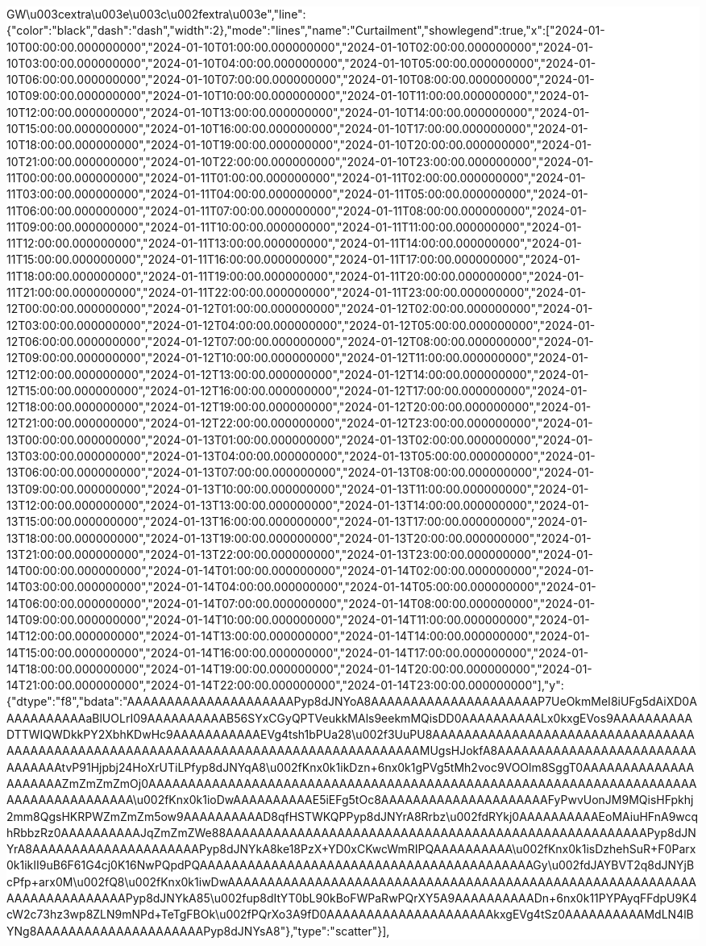 GW\u003cextra\u003e\u003c\u002fextra\u003e","line":{"color":"black","dash":"dash","width":2},"mode":"lines","name":"Curtailment","showlegend":true,"x":["2024-01-10T00:00:00.000000000","2024-01-10T01:00:00.000000000","2024-01-10T02:00:00.000000000","2024-01-10T03:00:00.000000000","2024-01-10T04:00:00.000000000","2024-01-10T05:00:00.000000000","2024-01-10T06:00:00.000000000","2024-01-10T07:00:00.000000000","2024-01-10T08:00:00.000000000","2024-01-10T09:00:00.000000000","2024-01-10T10:00:00.000000000","2024-01-10T11:00:00.000000000","2024-01-10T12:00:00.000000000","2024-01-10T13:00:00.000000000","2024-01-10T14:00:00.000000000","2024-01-10T15:00:00.000000000","2024-01-10T16:00:00.000000000","2024-01-10T17:00:00.000000000","2024-01-10T18:00:00.000000000","2024-01-10T19:00:00.000000000","2024-01-10T20:00:00.000000000","2024-01-10T21:00:00.000000000","2024-01-10T22:00:00.000000000","2024-01-10T23:00:00.000000000","2024-01-11T00:00:00.000000000","2024-01-11T01:00:00.000000000","2024-01-11T02:00:00.000000000","2024-01-11T03:00:00.000000000","2024-01-11T04:00:00.000000000","2024-01-11T05:00:00.000000000","2024-01-11T06:00:00.000000000","2024-01-11T07:00:00.000000000","2024-01-11T08:00:00.000000000","2024-01-11T09:00:00.000000000","2024-01-11T10:00:00.000000000","2024-01-11T11:00:00.000000000","2024-01-11T12:00:00.000000000","2024-01-11T13:00:00.000000000","2024-01-11T14:00:00.000000000","2024-01-11T15:00:00.000000000","2024-01-11T16:00:00.000000000","2024-01-11T17:00:00.000000000","2024-01-11T18:00:00.000000000","2024-01-11T19:00:00.000000000","2024-01-11T20:00:00.000000000","2024-01-11T21:00:00.000000000","2024-01-11T22:00:00.000000000","2024-01-11T23:00:00.000000000","2024-01-12T00:00:00.000000000","2024-01-12T01:00:00.000000000","2024-01-12T02:00:00.000000000","2024-01-12T03:00:00.000000000","2024-01-12T04:00:00.000000000","2024-01-12T05:00:00.000000000","2024-01-12T06:00:00.000000000","2024-01-12T07:00:00.000000000","2024-01-12T08:00:00.000000000","2024-01-12T09:00:00.000000000","2024-01-12T10:00:00.000000000","2024-01-12T11:00:00.000000000","2024-01-12T12:00:00.000000000","2024-01-12T13:00:00.000000000","2024-01-12T14:00:00.000000000","2024-01-12T15:00:00.000000000","2024-01-12T16:00:00.000000000","2024-01-12T17:00:00.000000000","2024-01-12T18:00:00.000000000","2024-01-12T19:00:00.000000000","2024-01-12T20:00:00.000000000","2024-01-12T21:00:00.000000000","2024-01-12T22:00:00.000000000","2024-01-12T23:00:00.000000000","2024-01-13T00:00:00.000000000","2024-01-13T01:00:00.000000000","2024-01-13T02:00:00.000000000","2024-01-13T03:00:00.000000000","2024-01-13T04:00:00.000000000","2024-01-13T05:00:00.000000000","2024-01-13T06:00:00.000000000","2024-01-13T07:00:00.000000000","2024-01-13T08:00:00.000000000","2024-01-13T09:00:00.000000000","2024-01-13T10:00:00.000000000","2024-01-13T11:00:00.000000000","2024-01-13T12:00:00.000000000","2024-01-13T13:00:00.000000000","2024-01-13T14:00:00.000000000","2024-01-13T15:00:00.000000000","2024-01-13T16:00:00.000000000","2024-01-13T17:00:00.000000000","2024-01-13T18:00:00.000000000","2024-01-13T19:00:00.000000000","2024-01-13T20:00:00.000000000","2024-01-13T21:00:00.000000000","2024-01-13T22:00:00.000000000","2024-01-13T23:00:00.000000000","2024-01-14T00:00:00.000000000","2024-01-14T01:00:00.000000000","2024-01-14T02:00:00.000000000","2024-01-14T03:00:00.000000000","2024-01-14T04:00:00.000000000","2024-01-14T05:00:00.000000000","2024-01-14T06:00:00.000000000","2024-01-14T07:00:00.000000000","2024-01-14T08:00:00.000000000","2024-01-14T09:00:00.000000000","2024-01-14T10:00:00.000000000","2024-01-14T11:00:00.000000000","2024-01-14T12:00:00.000000000","2024-01-14T13:00:00.000000000","2024-01-14T14:00:00.000000000","2024-01-14T15:00:00.000000000","2024-01-14T16:00:00.000000000","2024-01-14T17:00:00.000000000","2024-01-14T18:00:00.000000000","2024-01-14T19:00:00.000000000","2024-01-14T20:00:00.000000000","2024-01-14T21:00:00.000000000","2024-01-14T22:00:00.000000000","2024-01-14T23:00:00.000000000"],"y":{"dtype":"f8","bdata":"AAAAAAAAAAAAAAAAAAAAAPyp8dJNYoA8AAAAAAAAAAAAAAAAAAAAAP7UeOkmMeI8iUFg5dAiXD0AAAAAAAAAAAaBlUOLrI09AAAAAAAAAAB56SYxCGyQPTVeukkMAls9eekmMQisDD0AAAAAAAAAALx0kxgEVos9AAAAAAAAAADTTWIQWDkkPY2XbhKDwHc9AAAAAAAAAAAEVg4tsh1bPUa28\u002f3UuPU8AAAAAAAAAAAAAAAAAAAAAAAAAAAAAAAAAAAAAAAAAAAAAAAAAAAAAAAAAAAAAAAAAAAAAAAAAAAAAAAAAAAAAMUgsHJokfA8AAAAAAAAAAAAAAAAAAAAAAAAAAAAAAAAtvP91Hjpbj24HoXrUTiLPfyp8dJNYqA8\u002fKnx0k1ikDzn+6nx0k1gPVg5tMh2voc9VOOlm8SggT0AAAAAAAAAAAAAAAAAAAAAZmZmZmZmOj0AAAAAAAAAAAAAAAAAAAAAAAAAAAAAAAAAAAAAAAAAAAAAAAAAAAAAAAAAAAAAAAAAAAAAAAAAAAAAAAAAAAAA\u002fKnx0k1ioDwAAAAAAAAAAE5iEFg5tOc8AAAAAAAAAAAAAAAAAAAAAFyPwvUonJM9MQisHFpkhj2mm8QgsHKRPWZmZmZm5ow9AAAAAAAAAAD8qfHSTWKQPPyp8dJNYrA8Rrbz\u002fdRYkj0AAAAAAAAAAEoMAiuHFnA9wcqhRbbzRz0AAAAAAAAAAJqZmZmZWe88AAAAAAAAAAAAAAAAAAAAAAAAAAAAAAAAAAAAAAAAAAAAAAAAAAAAAPyp8dJNYrA8AAAAAAAAAAAAAAAAAAAAAPyp8dJNYkA8ke18PzX+YD0xCKwcWmRIPQAAAAAAAAAA\u002fKnx0k1isDzhehSuR+F0Parx0k1ikII9uB6F61G4cj0K16NwPQpdPQAAAAAAAAAAAAAAAAAAAAAAAAAAAAAAAAAAAAAAAAAAGy\u002fdJAYBVT2q8dJNYjBcPfp+arx0M\u002fQ8\u002fKnx0k1iwDwAAAAAAAAAAAAAAAAAAAAAAAAAAAAAAAAAAAAAAAAAAAAAAAAAAAAAAAAAAAAAAAAAAAAAAAAAAPyp8dJNYkA85\u002fup8dItYT0bL90kBoFWPaRwPQrXY5A9AAAAAAAAAADn+6nx0k11PYPAyqFFdpU9K4cW2c73hz3wp8ZLN9mNPd+TeTgFBOk\u002fPQrXo3A9fD0AAAAAAAAAAAAAAAAAAAAAkxgEVg4tSz0AAAAAAAAAAMdLN4lBYNg8AAAAAAAAAAAAAAAAAAAAAPyp8dJNYsA8"},"type":"scatter"}],